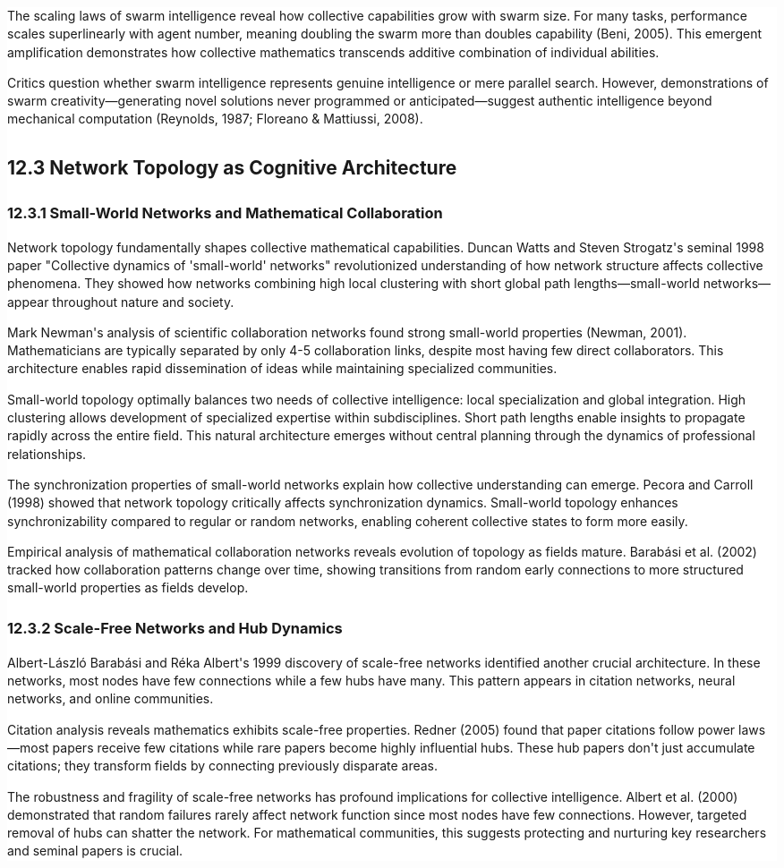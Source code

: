The scaling laws of swarm intelligence reveal how collective capabilities grow with swarm size. For many tasks, performance scales superlinearly with agent number, meaning doubling the swarm more than doubles capability (Beni, 2005). This emergent amplification demonstrates how collective mathematics transcends additive combination of individual abilities.

Critics question whether swarm intelligence represents genuine intelligence or mere parallel search. However, demonstrations of swarm creativity—generating novel solutions never programmed or anticipated—suggest authentic intelligence beyond mechanical computation (Reynolds, 1987; Floreano & Mattiussi, 2008).

## 12.3 Network Topology as Cognitive Architecture

### 12.3.1 Small-World Networks and Mathematical Collaboration

Network topology fundamentally shapes collective mathematical capabilities. Duncan Watts and Steven Strogatz's seminal 1998 paper "Collective dynamics of 'small-world' networks" revolutionized understanding of how network structure affects collective phenomena. They showed how networks combining high local clustering with short global path lengths—small-world networks—appear throughout nature and society.

Mark Newman's analysis of scientific collaboration networks found strong small-world properties (Newman, 2001). Mathematicians are typically separated by only 4-5 collaboration links, despite most having few direct collaborators. This architecture enables rapid dissemination of ideas while maintaining specialized communities.

Small-world topology optimally balances two needs of collective intelligence: local specialization and global integration. High clustering allows development of specialized expertise within subdisciplines. Short path lengths enable insights to propagate rapidly across the entire field. This natural architecture emerges without central planning through the dynamics of professional relationships.

The synchronization properties of small-world networks explain how collective understanding can emerge. Pecora and Carroll (1998) showed that network topology critically affects synchronization dynamics. Small-world topology enhances synchronizability compared to regular or random networks, enabling coherent collective states to form more easily.

Empirical analysis of mathematical collaboration networks reveals evolution of topology as fields mature. Barabási et al. (2002) tracked how collaboration patterns change over time, showing transitions from random early connections to more structured small-world properties as fields develop.

### 12.3.2 Scale-Free Networks and Hub Dynamics

Albert-László Barabási and Réka Albert's 1999 discovery of scale-free networks identified another crucial architecture. In these networks, most nodes have few connections while a few hubs have many. This pattern appears in citation networks, neural networks, and online communities.

Citation analysis reveals mathematics exhibits scale-free properties. Redner (2005) found that paper citations follow power laws—most papers receive few citations while rare papers become highly influential hubs. These hub papers don't just accumulate citations; they transform fields by connecting previously disparate areas.

The robustness and fragility of scale-free networks has profound implications for collective intelligence. Albert et al. (2000) demonstrated that random failures rarely affect network function since most nodes have few connections. However, targeted removal of hubs can shatter the network. For mathematical communities, this suggests protecting and nurturing key researchers and seminal papers is crucial.

